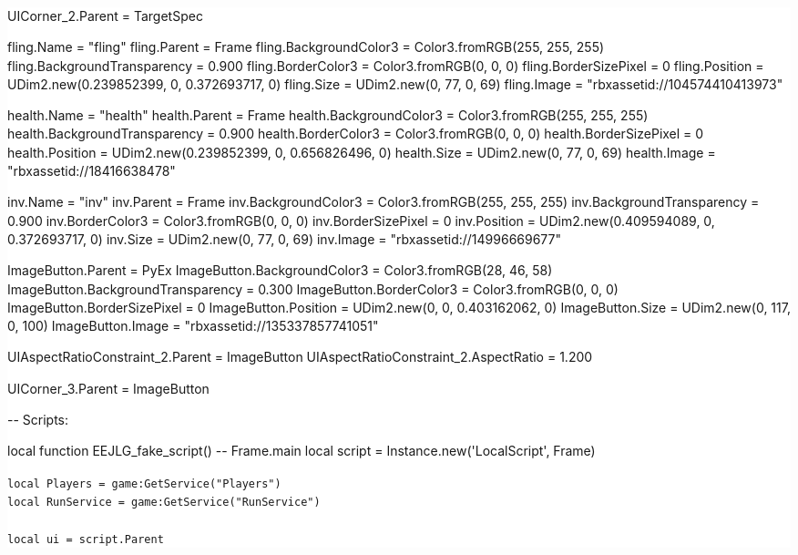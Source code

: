 UICorner_2.Parent = TargetSpec

fling.Name = "fling"
fling.Parent = Frame
fling.BackgroundColor3 = Color3.fromRGB(255, 255, 255)
fling.BackgroundTransparency = 0.900
fling.BorderColor3 = Color3.fromRGB(0, 0, 0)
fling.BorderSizePixel = 0
fling.Position = UDim2.new(0.239852399, 0, 0.372693717, 0)
fling.Size = UDim2.new(0, 77, 0, 69)
fling.Image = "rbxassetid://104574410413973"

health.Name = "health"
health.Parent = Frame
health.BackgroundColor3 = Color3.fromRGB(255, 255, 255)
health.BackgroundTransparency = 0.900
health.BorderColor3 = Color3.fromRGB(0, 0, 0)
health.BorderSizePixel = 0
health.Position = UDim2.new(0.239852399, 0, 0.656826496, 0)
health.Size = UDim2.new(0, 77, 0, 69)
health.Image = "rbxassetid://18416638478"

inv.Name = "inv"
inv.Parent = Frame
inv.BackgroundColor3 = Color3.fromRGB(255, 255, 255)
inv.BackgroundTransparency = 0.900
inv.BorderColor3 = Color3.fromRGB(0, 0, 0)
inv.BorderSizePixel = 0
inv.Position = UDim2.new(0.409594089, 0, 0.372693717, 0)
inv.Size = UDim2.new(0, 77, 0, 69)
inv.Image = "rbxassetid://14996669677"

ImageButton.Parent = PyEx
ImageButton.BackgroundColor3 = Color3.fromRGB(28, 46, 58)
ImageButton.BackgroundTransparency = 0.300
ImageButton.BorderColor3 = Color3.fromRGB(0, 0, 0)
ImageButton.BorderSizePixel = 0
ImageButton.Position = UDim2.new(0, 0, 0.403162062, 0)
ImageButton.Size = UDim2.new(0, 117, 0, 100)
ImageButton.Image = "rbxassetid://135337857741051"

UIAspectRatioConstraint_2.Parent = ImageButton
UIAspectRatioConstraint_2.AspectRatio = 1.200

UICorner_3.Parent = ImageButton

-- Scripts:

local function EEJLG_fake_script() -- Frame.main 
	local script = Instance.new('LocalScript', Frame)

	local Players = game:GetService("Players")
	local RunService = game:GetService("RunService")
	
	local ui = script.Parent
	